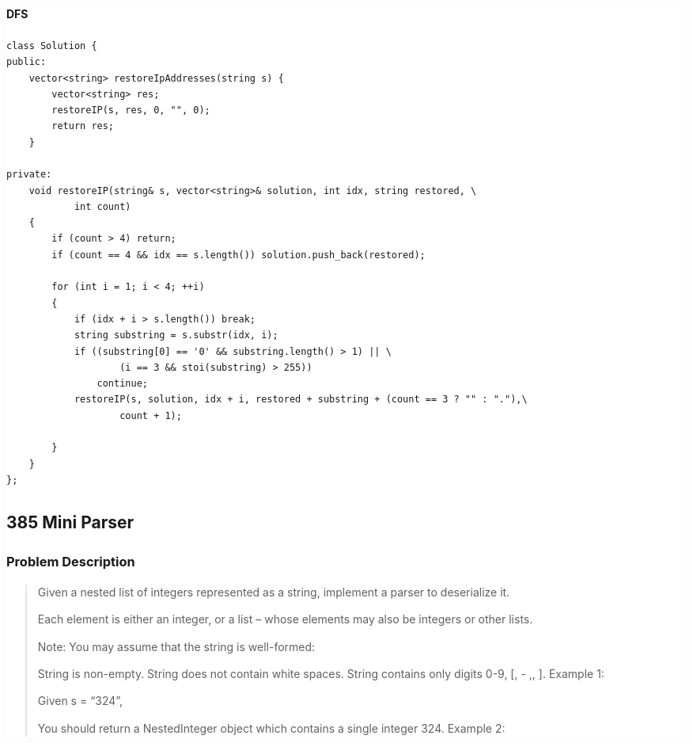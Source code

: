 #### DFS

```
class Solution {
public:
    vector<string> restoreIpAddresses(string s) {
        vector<string> res;
        restoreIP(s, res, 0, "", 0);
        return res;
    }

private:
    void restoreIP(string& s, vector<string>& solution, int idx, string restored, \
            int count)
    {
        if (count > 4) return;
        if (count == 4 && idx == s.length()) solution.push_back(restored);

        for (int i = 1; i < 4; ++i)
        {
            if (idx + i > s.length()) break;
            string substring = s.substr(idx, i);
            if ((substring[0] == '0' && substring.length() > 1) || \
                    (i == 3 && stoi(substring) > 255))
                continue;
            restoreIP(s, solution, idx + i, restored + substring + (count == 3 ? "" : "."),\
                    count + 1);

        }
    }
};
```

## 385 Mini Parser

### Problem Description

> Given a nested list of integers represented as a string, implement a parser to deserialize it.
>
>
>
> Each element is either an integer, or a list – whose elements may also be integers or other lists.
>
>
>
> Note: You may assume that the string is well-formed:
>
>
>
> String is non-empty.
> String does not contain white spaces.
> String contains only digits 0-9, [, - ,, ].
> Example 1:
>
>
>
> Given s = “324”,
>
>
>
> You should return a NestedInteger object which contains a single integer 324.
> Example 2:
>